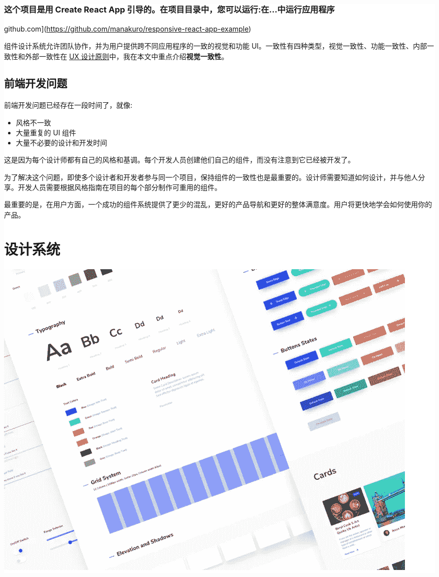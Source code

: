 ### 这个项目是用 Create React App 引导的。在项目目录中，您可以运行:在…中运行应用程序

github.com](https://github.com/manakuro/responsive-react-app-example) 

组件设计系统允许团队协作，并为用户提供跨不同应用程序的一致的视觉和功能 UI。一致性有四种类型，视觉一致性、功能一致性、内部一致性和外部一致性在 [UX 设计原则](https://uxdesign.cc/design-principle-consistency-6b0cf7e7339f)中，我在本文中重点介绍**视觉一致性**。

## 前端开发问题

前端开发问题已经存在一段时间了，就像:

*   风格不一致
*   大量重复的 UI 组件
*   大量不必要的设计和开发时间

这是因为每个设计师都有自己的风格和基调。每个开发人员创建他们自己的组件，而没有注意到它已经被开发了。

为了解决这个问题，即使多个设计者和开发者参与同一个项目，保持组件的一致性也是最重要的。设计师需要知道如何设计，并与他人分享。开发人员需要根据风格指南在项目的每个部分制作可重用的组件。

最重要的是，在用户方面，一个成功的组件系统提供了更少的混乱，更好的产品导航和更好的整体满意度。用户将更快地学会如何使用你的产品。

# 设计系统

![](img/88fe85c1c0da3dbc661dddef272955f6.png)
